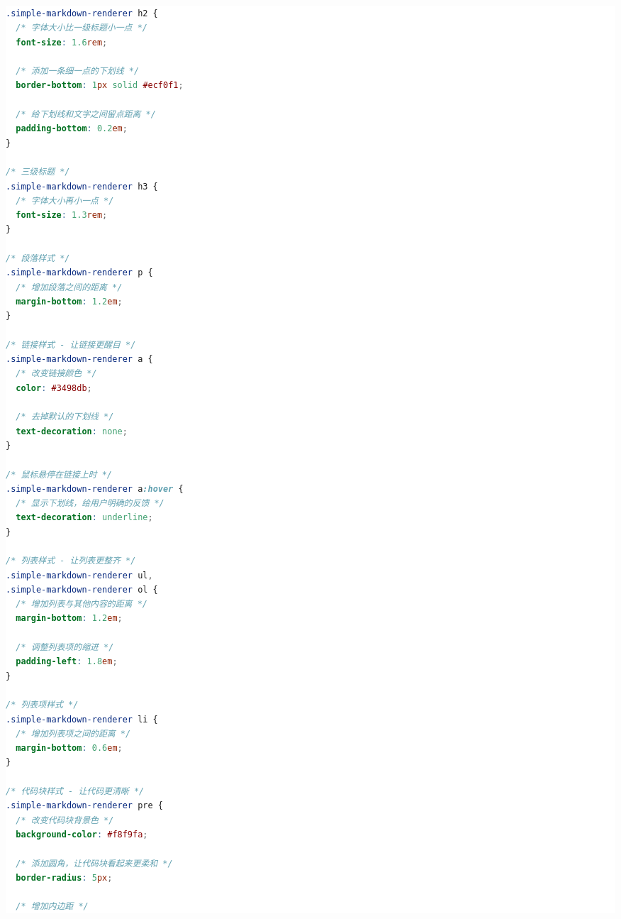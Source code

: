 ```css
.simple-markdown-renderer h2 {
  /* 字体大小比一级标题小一点 */
  font-size: 1.6rem;
  
  /* 添加一条细一点的下划线 */
  border-bottom: 1px solid #ecf0f1;
  
  /* 给下划线和文字之间留点距离 */
  padding-bottom: 0.2em;
}

/* 三级标题 */
.simple-markdown-renderer h3 {
  /* 字体大小再小一点 */
  font-size: 1.3rem;
}

/* 段落样式 */
.simple-markdown-renderer p {
  /* 增加段落之间的距离 */
  margin-bottom: 1.2em;
}

/* 链接样式 - 让链接更醒目 */
.simple-markdown-renderer a {
  /* 改变链接颜色 */
  color: #3498db;
  
  /* 去掉默认的下划线 */
  text-decoration: none;
}

/* 鼠标悬停在链接上时 */
.simple-markdown-renderer a:hover {
  /* 显示下划线，给用户明确的反馈 */
  text-decoration: underline;
}

/* 列表样式 - 让列表更整齐 */
.simple-markdown-renderer ul,
.simple-markdown-renderer ol {
  /* 增加列表与其他内容的距离 */
  margin-bottom: 1.2em;
  
  /* 调整列表项的缩进 */
  padding-left: 1.8em;
}

/* 列表项样式 */
.simple-markdown-renderer li {
  /* 增加列表项之间的距离 */
  margin-bottom: 0.6em;
}

/* 代码块样式 - 让代码更清晰 */
.simple-markdown-renderer pre {
  /* 改变代码块背景色 */
  background-color: #f8f9fa;
  
  /* 添加圆角，让代码块看起来更柔和 */
  border-radius: 5px;
  
  /* 增加内边距 */
```